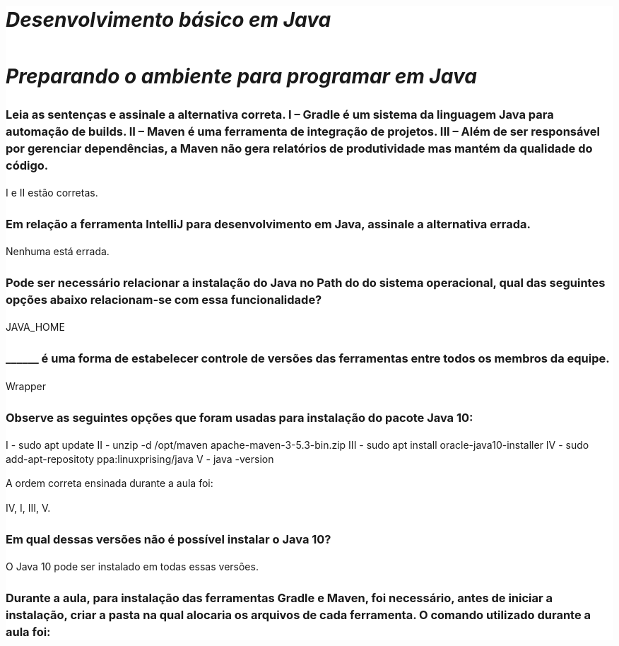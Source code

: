 # **_Desenvolvimento básico em Java_**
# **_Preparando o ambiente para programar em Java_**

### Leia as sentenças e assinale a alternativa correta. I – Gradle é um sistema da linguagem Java para automação de builds. II – Maven é uma ferramenta de integração de projetos. III – Além de ser responsável por gerenciar dependências, a Maven não gera relatórios de produtividade mas mantém da qualidade do código.

I e II estão corretas.


### Em relação a ferramenta IntelliJ para desenvolvimento em Java, assinale a alternativa errada.

Nenhuma está errada.


### Pode ser necessário relacionar a instalação do Java no Path do do sistema operacional, qual das seguintes opções abaixo relacionam-se com essa funcionalidade?

JAVA_HOME

### ______ é uma forma de estabelecer controle de versões das ferramentas entre todos os membros da equipe.

Wrapper

### Observe as seguintes opções que foram usadas para instalação do pacote Java 10:

I - sudo apt update
II - unzip -d /opt/maven apache-maven-3-5.3-bin.zip
III - sudo apt install oracle-java10-installer
IV - sudo add-apt-repositoty ppa:linuxprising/java
V - java -version

A ordem correta ensinada durante a aula foi:

IV, I, III, V.

### Em qual dessas versões não é possível instalar o Java 10?

O Java 10 pode ser instalado em todas essas versões.

### Durante a aula, para instalação das ferramentas Gradle e Maven, foi necessário, antes de iniciar a instalação, criar a pasta na qual alocaria os arquivos de cada ferramenta. O comando utilizado durante a aula foi:
